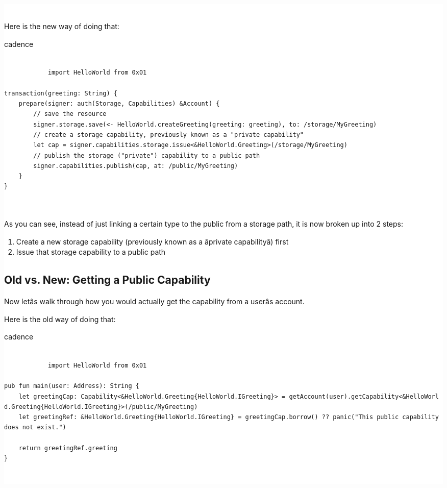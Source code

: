 ```
	
```

Here is the new way of doing that:

cadence

```
		
			import HelloWorld from 0x01

transaction(greeting: String) {
    prepare(signer: auth(Storage, Capabilities) &Account) {
        // save the resource
        signer.storage.save(<- HelloWorld.createGreeting(greeting: greeting), to: /storage/MyGreeting)
        // create a storage capability, previously known as a "private capability"
        let cap = signer.capabilities.storage.issue<&HelloWorld.Greeting>(/storage/MyGreeting)
        // publish the storage ("private") capability to a public path
        signer.capabilities.publish(cap, at: /public/MyGreeting)
    }
}
		 
	
```

As you can see, instead of just linking a certain type to the public from a storage path, it is now broken up into 2 steps:

1. Create a new storage capability (previously known as a âprivate capabilityâ) first
2. Issue that storage capability to a public path

## Old vs. New: Getting a Public Capability

Now letâs walk through how you would actually get the capability from a userâs account.

Here is the old way of doing that:

cadence

```
		
			import HelloWorld from 0x01

pub fun main(user: Address): String {
    let greetingCap: Capability<&HelloWorld.Greeting{HelloWorld.IGreeting}> = getAccount(user).getCapability<&HelloWorld.Greeting{HelloWorld.IGreeting}>(/public/MyGreeting)
    let greetingRef: &HelloWorld.Greeting{HelloWorld.IGreeting} = greetingCap.borrow() ?? panic("This public capability does not exist.")

    return greetingRef.greeting
}
		 
	
```
